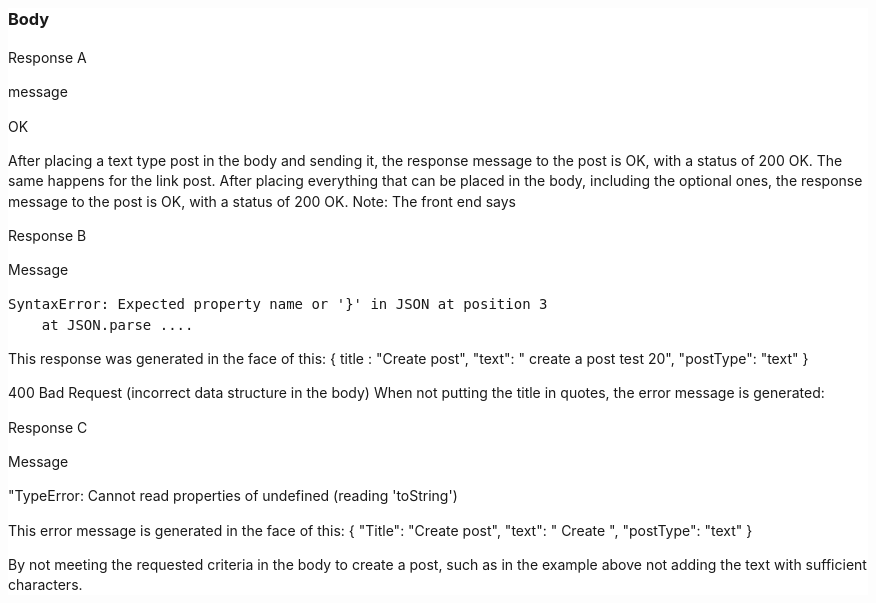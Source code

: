 ### Body

Response A 

message

OK

After placing a text type post in the body and sending it, the response message to the post is OK, with a status of 200 OK. The same happens for the link post.
After placing everything that can be placed in the body, including the optional ones, the response message to the post is OK, with a status of 200 OK.
Note: The front end says

Response B 

Message

<!DOCTYPE html>
<html lang="en">

<head>
    <meta charset="utf-8">
    <title>Error</title>
</head>

<body>
    <pre>SyntaxError: Expected property name or &#39;}&#39; in JSON at position 3<br> &nbsp; &nbsp;at JSON.parse .... </pre>
</body>

</html>

This response was generated in the face of this:
{ 
title : "Create post",
"text": " create a post test 20",
"postType": "text"
}

400 Bad Request (incorrect data structure in the body)
When not putting the title in quotes, the error message is generated:


Response C  

Message

"TypeError: Cannot read properties of undefined (reading 'toString')

This error message is generated in the face of this:
{ 
"Title": "Create post",
"text": " Create ",
"postType": "text"
}

By not meeting the requested criteria in the body to create a post, such as in the example above not adding the text with sufficient characters.
